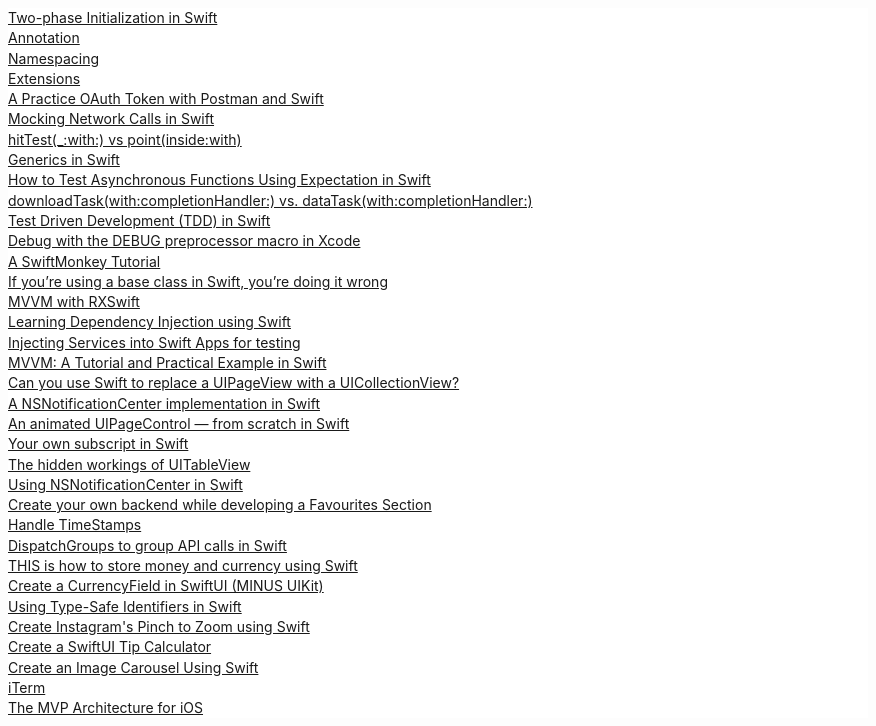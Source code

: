 [Two-phase Initialization in Swift](https://github.com/stevencurtis/SwiftCoding/tree/master/TwoPhaseInit)<br>
[Annotation](https://github.com/stevencurtis/SwiftCoding/tree/master/Annotation)<br>
[Namespacing](https://github.com/stevencurtis/SwiftCoding/tree/master/Namespacing)<br>
[Extensions](https://github.com/stevencurtis/SwiftCoding/tree/master/Extensions)<br>
[A Practice OAuth Token with Postman and Swift](https://github.com/stevencurtis/SwiftCoding/tree/master/TokenForPractice)<br>
[Mocking Network Calls in Swift](https://github.com/stevencurtis/SwiftCoding/tree/master/MockingURLSession)<br>
[hitTest(_:with:) vs point(inside:with)](https://github.com/stevencurtis/SwiftCoding/tree/master/hitTestPoint)<br>
[Generics in Swift](https://github.com/stevencurtis/SwiftCoding/tree/master/Generics)<br>
[How to Test Asynchronous Functions Using Expectation in Swift](https://github.com/stevencurtis/SwiftCoding/tree/master/testasynchronousfunctionsusingexpectation)<br>
[downloadTask(with:completionHandler:) vs. dataTask(with:completionHandler:)](https://github.com/stevencurtis/SwiftCoding/tree/master/DownloadTaskURLSessionDataTask)<br>
[Test Driven Development (TDD) in Swift](https://github.com/stevencurtis/SwiftCoding/tree/master/TestDrivenDevelopmentTDD)<br>
[Debug with the DEBUG preprocessor macro in Xcode](https://github.com/stevencurtis/SwiftCoding/tree/master/DebugPreprocessor)<br>
[A SwiftMonkey Tutorial](https://github.com/stevencurtis/SwiftCoding/tree/master/swiftmonkeytutorial)<br>
[If you’re using a base class in Swift, you’re doing it wrong](https://github.com/stevencurtis/SwiftCoding/tree/master/StoredPropertiesExtension)<br>
[MVVM with RXSwift](https://github.com/stevencurtis/SwiftCoding/tree/master/MVVMRXSwift)<br>
[Learning Dependency Injection using Swift](https://github.com/stevencurtis/SwiftCoding/tree/master/LearningDependencyInjection)<br>
[Injecting Services into Swift Apps for testing](https://github.com/stevencurtis/SwiftCoding/tree/master/TestingInjectingServices)<br>
[MVVM: A Tutorial and Practical Example in Swift](https://github.com/stevencurtis/SwiftCoding/tree/master/MVVM/SimpleMVVMExample)<br>
[Can you use Swift to replace a UIPageView with a UICollectionView?](https://github.com/stevencurtis/SwiftCoding/tree/master/CanyoureplaceUIPageViewControllerwithUICollectionViewController)<br>
[A NSNotificationCenter implementation in Swift](https://github.com/stevencurtis/SwiftCoding/tree/master/NSNotificationCenter)<br>
[An animated UIPageControl — from scratch in Swift](https://github.com/stevencurtis/SwiftCoding/tree/master/UIPageControllerWithAnimation)<br>
[Your own subscript in Swift](https://github.com/stevencurtis/SwiftCoding/tree/master/YourownsubscriptinSwift)<br>
[The hidden workings of UITableView](https://github.com/stevencurtis/SwiftCoding/tree/master/ThehiddenworkingsOfUITableViewCell)<br>
[Using NSNotificationCenter in Swift](https://github.com/stevencurtis/SwiftCoding/tree/master/NSNotificationCenter)<br>
[Create your own backend while developing a Favourites Section](https://github.com/stevencurtis/SwiftCoding/tree/master/FavouriteProjectsSection)<br>
[Handle TimeStamps](https://github.com/stevencurtis/SwiftCoding/tree/master/HandleTimestampsFromYourBackend)<br>
[DispatchGroups to group API calls in Swift](https://github.com/stevencurtis/SwiftCoding/tree/master/DispatchGroup)<br>
[THIS is how to store money and currency using Swift](https://github.com/stevencurtis/SwiftCoding/tree/master/Money)<br>
[Create a CurrencyField in SwiftUI (MINUS UIKit)](https://github.com/stevencurtis/SwiftCoding/tree/master/SwiftUI/CurrencyField)<br>
[Using Type-Safe Identifiers in Swift](https://github.com/stevencurtis/SwiftCoding/tree/master/Identifiers)<br>
[Create Instagram's Pinch to Zoom using Swift](https://github.com/stevencurtis/SwiftCoding/tree/master/PinchInstagram)<br>
[Create a SwiftUI Tip Calculator](https://github.com/stevencurtis/SwiftCoding/tree/master/SwiftUI/TipSwiftUI)<br>
[Create an Image Carousel Using Swift](https://github.com/stevencurtis/SwiftCoding/tree/master/ImagesCarousel)<br>
[iTerm](https://github.com/stevencurtis/SwiftCoding/tree/master/iTerm2)<br>
[The MVP Architecture for iOS](https://github.com/stevencurtis/SwiftCoding/tree/master/MVP)<br>